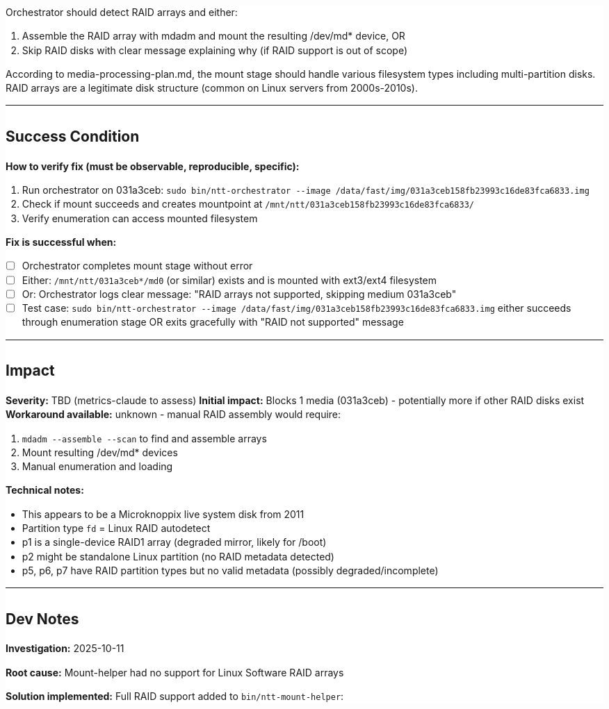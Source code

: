 Orchestrator should detect RAID arrays and either:
1. Assemble the RAID array with mdadm and mount the resulting /dev/md* device, OR
2. Skip RAID disks with clear message explaining why (if RAID support is out of scope)

According to media-processing-plan.md, the mount stage should handle various filesystem types including multi-partition disks. RAID arrays are a legitimate disk structure (common on Linux servers from 2000s-2010s).

---

## Success Condition

**How to verify fix (must be observable, reproducible, specific):**

1. Run orchestrator on 031a3ceb: `sudo bin/ntt-orchestrator --image /data/fast/img/031a3ceb158fb23993c16de83fca6833.img`
2. Check if mount succeeds and creates mountpoint at `/mnt/ntt/031a3ceb158fb23993c16de83fca6833/`
3. Verify enumeration can access mounted filesystem

**Fix is successful when:**
- [ ] Orchestrator completes mount stage without error
- [ ] Either: `/mnt/ntt/031a3ceb*/md0` (or similar) exists and is mounted with ext3/ext4 filesystem
- [ ] Or: Orchestrator logs clear message: "RAID arrays not supported, skipping medium 031a3ceb"
- [ ] Test case: `sudo bin/ntt-orchestrator --image /data/fast/img/031a3ceb158fb23993c16de83fca6833.img` either succeeds through enumeration stage OR exits gracefully with "RAID not supported" message

---

## Impact

**Severity:** TBD (metrics-claude to assess)
**Initial impact:** Blocks 1 media (031a3ceb) - potentially more if other RAID disks exist
**Workaround available:** unknown - manual RAID assembly would require:
1. `mdadm --assemble --scan` to find and assemble arrays
2. Mount resulting /dev/md* devices
3. Manual enumeration and loading

**Technical notes:**
- This appears to be a Microknoppix live system disk from 2011
- Partition type `fd` = Linux RAID autodetect
- p1 is a single-device RAID1 array (degraded mirror, likely for /boot)
- p2 might be standalone Linux partition (no RAID metadata detected)
- p5, p6, p7 have RAID partition types but no valid metadata (possibly degraded/incomplete)

---

## Dev Notes

**Investigation:** 2025-10-11

**Root cause:** Mount-helper had no support for Linux Software RAID arrays

**Solution implemented:** Full RAID support added to `bin/ntt-mount-helper`:
